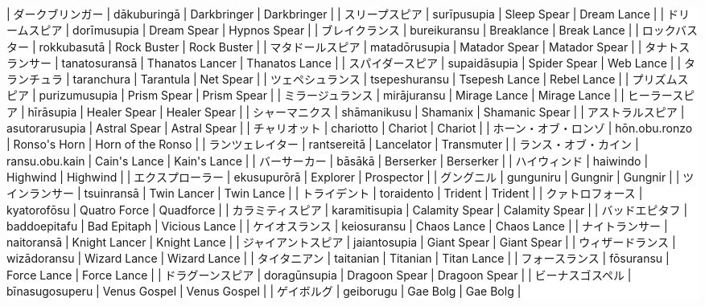 | ダークブリンガー     | dākuburingā    | Darkbringer     | Darkbringer       |
| スリープスピア       | surīpusupia    | Sleep Spear     | Dream Lance       |
| ドリームスピア       | dorīmusupia    | Dream Spear     | Hypnos Spear      |
| ブレイクランス       | bureikuransu   | Breaklance      | Break Lance       |
| ロックバスター       | rokkubasutā    | Rock Buster     | Rock Buster       |
| マタドールスピア     | matadōrusupia  | Matador Spear   | Matador Spear     |
| タナトスランサー     | tanatosuransā  | Thanatos Lancer | Thanatos Lance    |
| スパイダースピア     | supaidāsupia   | Spider Spear    | Web Lance         |
| タランチュラ         | taranchura     | Tarantula       | Net Spear         |
| ツェペシュランス     | tsepeshuransu  | Tsepesh Lance   | Rebel Lance       |
| プリズムスピア       | purizumusupia  | Prism Spear     | Prism Spear       |
| ミラージュランス     | mirājuransu    | Mirage Lance    | Mirage Lance      |
| ヒーラースピア       | hīrāsupia      | Healer Spear    | Healer Spear      |
| シャーマニクス       | shāmanikusu    | Shamanix        | Shamanic Spear    |
| アストラルスピア     | asutorarusupia | Astral Spear    | Astral Spear      |
| チャリオット         | chariotto      | Chariot         | Chariot           |
| ホーン・オブ・ロンゾ | hōn.obu.ronzo  | Ronso's Horn    | Horn of the Ronso |
| ランツェレイター     | rantsereitā    | Lancelator      | Transmuter        |
| ランス・オブ・カイン | ransu.obu.kain | Cain's Lance    | Kain's Lance      |
| バーサーカー         | bāsākā         | Berserker       | Berserker         |
| ハイウィンド         | haiwindo       | Highwind        | Highwind          |
| エクスプローラー     | ekusupurōrā    | Explorer        | Prospector        |
| グングニル           | gunguniru      | Gungnir         | Gungnir           |
| ツインランサー       | tsuinransā     | Twin Lancer     | Twin Lance        |
| トライデント         | toraidento     | Trident         | Trident           |
| クァトロフォース     | kyatorofōsu    | Quatro Force    | Quadforce         |
| カラミティスピア     | karamitisupia  | Calamity Spear  | Calamity Spear    |
| バッドエピタフ       | baddoepitafu   | Bad Epitaph     | Vicious Lance     |
| ケイオスランス       | keiosuransu    | Chaos Lance     | Chaos Lance       |
| ナイトランサー       | naitoransā     | Knight Lancer   | Knight Lance      |
| ジャイアントスピア   | jaiantosupia   | Giant Spear     | Giant Spear       |
| ウィザードランス     | wizādoransu    | Wizard Lance    | Wizard Lance      |
| タイタニアン         | taitanian      | Titanian        | Titan Lance       |
| フォースランス       | fōsuransu      | Force Lance     | Force Lance       |
| ドラグーンスピア     | doragūnsupia   | Dragoon Spear   | Dragoon Spear     |
| ビーナスゴスペル     | bīnasugosuperu | Venus Gospel    | Venus Gospel      |
| ゲイボルグ           | geiborugu      | Gae Bolg        | Gae Bolg          |